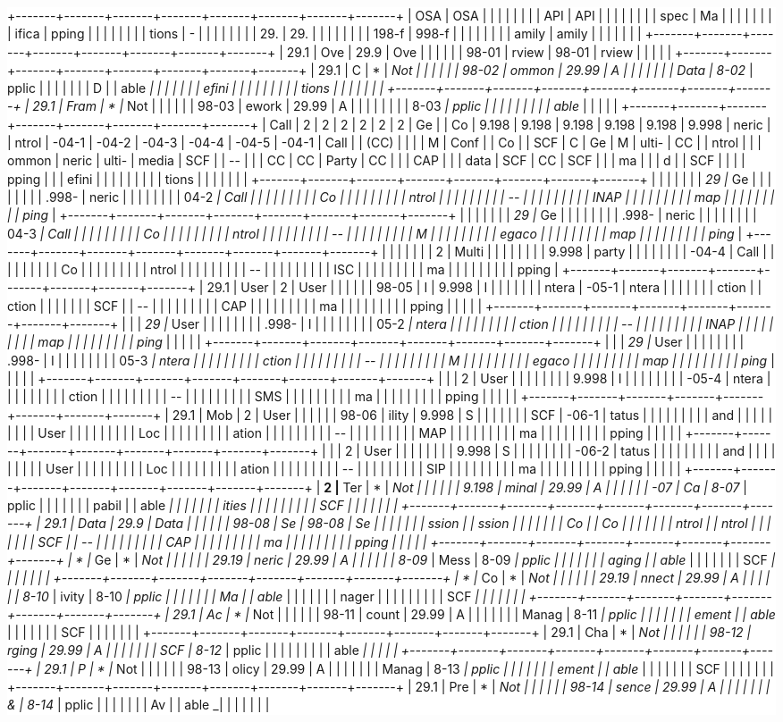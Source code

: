 +-------+-------+-------+-------+-------+-------+-------+-------+ | OSA | OSA | | | | | | | | API | API | | | | | | | | spec | Ma | | | | | | | | ifica | pping | | | | | | | | tions | - | | | | | | | | 29. | 29. | | | | | | | | 198-f | 998-f | | | | | | | | amily | amily | | | | | | | +-------+-------+-------+-------+-------+-------+-------+-------+ | 29.1 | Ove | 29.9 | Ove | | | | | | 98-01 | rview | 98-01 | rview | | | | | +-------+-------+-------+-------+-------+-------+-------+-------+ | 29.1 | C | * | _Not | | | | | | 98-02 | ommon | 29.99 | A | | | | | | | Data | 8-02_ | pplic | | | | | | | D | | able _| | | | | | | efini | | | | | | | | | tions | | | | | | | +-------+-------+-------+-------+-------+-------+-------+-------+ | 29.1 | Fram | * |_ Not | | | | | | 98-03 | ework | 29.99 | A | | | | | | | | 8-03 _| pplic | | | | | | | | | able_ | | | | | +-------+-------+-------+-------+-------+-------+-------+-------+ | Call | 2 | 2 | 2 | 2 | 2 | 2 | Ge | | Co | 9.198 | 9.198 | 9.198 | 9.198 | 9.198 | 9.998 | neric | | ntrol | -04-1 | -04-2 | -04-3 | -04-4 | -04-5 | -04-1 | Call | | (CC) | | | | M | Conf | | Co | | SCF | C | Ge | M | ulti- | CC | | ntrol | | | ommon | neric | ulti- | media | SCF | | -- | | | CC | CC | Party | CC | | | CAP | | | data | SCF | CC | SCF | | | ma | | | d | | SCF | | | | pping | | | efini | | | | | | | | | tions | | | | | | | +-------+-------+-------+-------+-------+-------+-------+-------+ | | | | | | | _29 |_ Ge | | | | | | | | .998- | neric | | | | | | | | 04-2 _| Call | | | | | | | | | Co | | | | | | | | | ntrol | | | | | | | | | -- | | | | | | | | | INAP | | | | | | | | | map | | | | | | | | | ping_ | +-------+-------+-------+-------+-------+-------+-------+-------+ | | | | | | | _29 |_ Ge | | | | | | | | .998- | neric | | | | | | | | 04-3 _| Call | | | | | | | | | Co | | | | | | | | | ntrol | | | | | | | | | -- | | | | | | | | | M | | | | | | | | | egaco | | | | | | | | | map | | | | | | | | | ping_ | +-------+-------+-------+-------+-------+-------+-------+-------+ | | | | | | | 2 | Multi | | | | | | | | 9.998 | party | | | | | | | | -04-4 | Call | | | | | | | | | Co | | | | | | | | | ntrol | | | | | | | | | -- | | | | | | | | | ISC | | | | | | | | | ma | | | | | | | | | pping | +-------+-------+-------+-------+-------+-------+-------+-------+ | 29.1 | User | 2 | User | | | | | | 98-05 | I | 9.998 | I | | | | | | | ntera | -05-1 | ntera | | | | | | | ction | | ction | | | | | | | SCF | | -- | | | | | | | | | CAP | | | | | | | | | ma | | | | | | | | | pping | | | | | +-------+-------+-------+-------+-------+-------+-------+-------+ | | | _29 |_ User | | | | | | | | .998- | I | | | | | | | | 05-2 _| ntera | | | | | | | | | ction | | | | | | | | | -- | | | | | | | | | INAP | | | | | | | | | map | | | | | | | | | ping_ | | | | | +-------+-------+-------+-------+-------+-------+-------+-------+ | | | _29 |_ User | | | | | | | | .998- | I | | | | | | | | 05-3 _| ntera | | | | | | | | | ction | | | | | | | | | -- | | | | | | | | | M | | | | | | | | | egaco | | | | | | | | | map | | | | | | | | | ping_ | | | | | +-------+-------+-------+-------+-------+-------+-------+-------+ | | | 2 | User | | | | | | | | 9.998 | I | | | | | | | | -05-4 | ntera | | | | | | | | | ction | | | | | | | | | -- | | | | | | | | | SMS | | | | | | | | | ma | | | | | | | | | pping | | | | | +-------+-------+-------+-------+-------+-------+-------+-------+ | 29.1 | Mob | 2 | User | | | | | | 98-06 | ility | 9.998 | S | | | | | | | SCF | -06-1 | tatus | | | | | | | | | and | | | | | | | | | User | | | | | | | | | Loc | | | | | | | | | ation | | | | | | | | | -- | | | | | | | | | MAP | | | | | | | | | ma | | | | | | | | | pping | | | | | +-------+-------+-------+-------+-------+-------+-------+-------+ | | | 2 | User | | | | | | | | 9.998 | S | | | | | | | | -06-2 | tatus | | | | | | | | | and | | | | | | | | | User | | | | | | | | | Loc | | | | | | | | | ation | | | | | | | | | -- | | | | | | | | | SIP | | | | | | | | | ma | | | | | | | | | pping | | | | | +-------+-------+-------+-------+-------+-------+-------+-------+ | **2 |** Ter | * | _Not | | | | | | 9.198 | minal | 29.99 | A | | | | | | -07_ _| Ca | 8-07_ | pplic | | | | | | | pabil | | able _| | | | | | | ities | | | | | | | | | SCF_ _| | | | | | | +-------+-------+-------+-------+-------+-------+-------+-------+ | 29.1 | Data | 29.9 | Data | | | | | | 98-08 | Se | 98-08 | Se | | | | | | | ssion | | ssion | | | | | | | Co | | Co | | | | | | | ntrol | | ntrol | | | | | | | SCF | | -- | | | | | | | | | CAP | | | | | | | | | ma | | | | | | | | | pping | | | | | +-------+-------+-------+-------+-------+-------+-------+-------+ | * |_ Ge | * | _Not | | | | | | 29.19 | neric | 29.99 | A | | | | | | 8-09_ | Mess | 8-09 _| pplic | | | | | | | aging | | able_ | | | | | | | SCF _| | | | | | | +-------+-------+-------+-------+-------+-------+-------+-------+ | * |_ Co | * | _Not | | | | | | 29.19 | nnect | 29.99 | A | | | | | | 8-10_ | ivity | 8-10 _| pplic | | | | | | | Ma | | able_ | | | | | | | nager | | | | | | | | | SCF _| | | | | | | +-------+-------+-------+-------+-------+-------+-------+-------+ | 29.1 | Ac | * |_ Not | | | | | | 98-11 | count | 29.99 | A | | | | | | | Manag | 8-11 _| pplic | | | | | | | ement | | able_ | | | | | | | SCF | | | | | | | +-------+-------+-------+-------+-------+-------+-------+-------+ | 29.1 | Cha | * | _Not | | | | | | 98-12 | rging | 29.99 | A | | | | | | | SCF | 8-12_ | pplic | | | | | | | | | able _| | | | | +-------+-------+-------+-------+-------+-------+-------+-------+ | 29.1 | P | * |_ Not | | | | | | 98-13 | olicy | 29.99 | A | | | | | | | Manag | 8-13 _| pplic | | | | | | | ement | | able_ | | | | | | | SCF | | | | | | | +-------+-------+-------+-------+-------+-------+-------+-------+ | 29.1 | Pre | * | _Not | | | | | | 98-14 | sence | 29.99 | A | | | | | | | & | 8-14_ | pplic | | | | | | | Av | | able _| | | | | | |